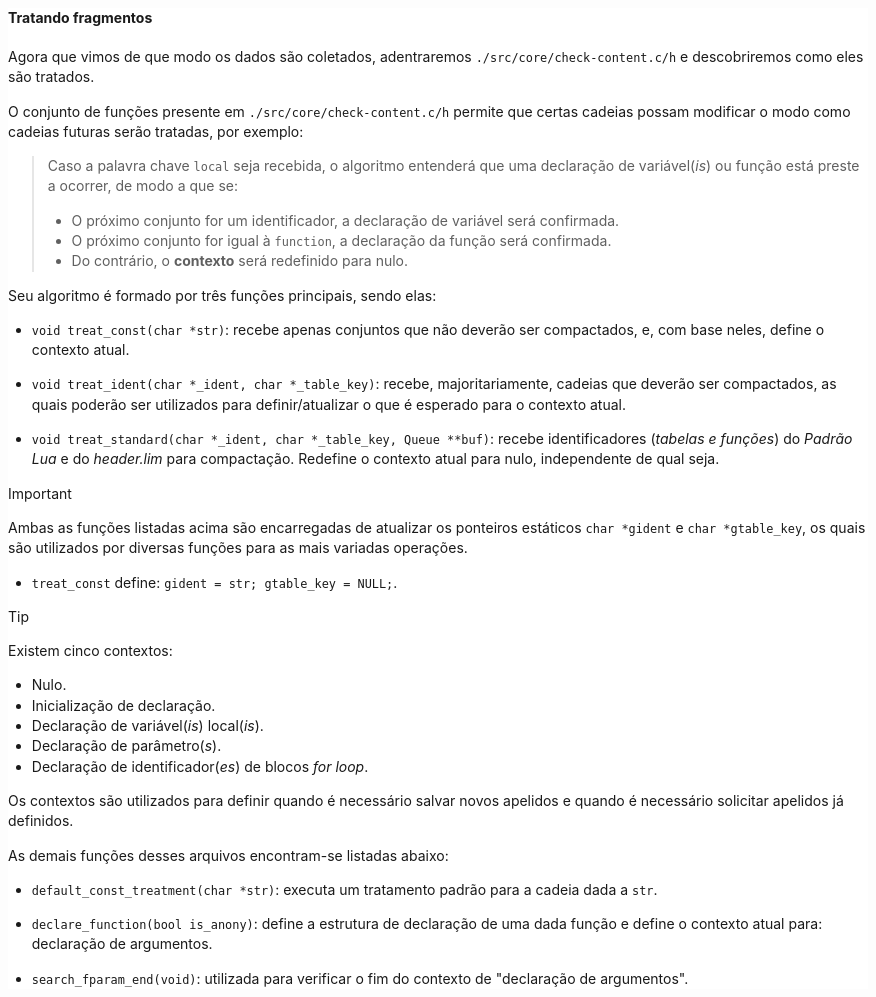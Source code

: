 #### Tratando fragmentos

Agora que vimos de que modo os dados são coletados, adentraremos
`./src/core/check-content.c/h` e descobriremos como eles são tratados.

O conjunto de funções presente em `./src/core/check-content.c/h` permite que certas
cadeias possam modificar o modo como cadeias futuras serão tratadas, por exemplo:

> Caso a palavra chave `local` seja recebida, o algoritmo entenderá que uma declaração de
> variável(*is*) ou função está preste a ocorrer, de modo a que se:
>
> * O próximo conjunto for um identificador, a declaração de variável será confirmada.
> * O próximo conjunto for igual à `function`, a declaração da função será confirmada.
> * Do contrário, o **contexto** será redefinido para nulo.

Seu algoritmo é formado por três funções principais, sendo elas:

* `void treat_const(char *str)`: recebe apenas conjuntos que não deverão ser compactados,
e, com base neles, define o contexto atual.

* `void treat_ident(char *_ident, char *_table_key)`: recebe, majoritariamente, cadeias que
deverão ser compactados, as quais poderão ser utilizados para definir/atualizar o que é
esperado para o contexto atual.

* `void treat_standard(char *_ident, char *_table_key, Queue **buf)`: recebe
identificadores (*tabelas e funções*) do *Padrão Lua* e do *header.lim* para compactação.
Redefine o contexto atual para nulo, independente de qual seja.

> [!IMPORTANT]
> Ambas as funções listadas acima são encarregadas de atualizar os ponteiros estáticos
> `char *gident` e `char *gtable_key`, os quais são utilizados por diversas funções para
> as mais variadas operações.
>
> * `treat_const` define: `gident = str; gtable_key = NULL;`.

> [!TIP]
> Existem cinco contextos:
> 
> * Nulo.
> * Inicialização de declaração.
> * Declaração de variável(*is*) local(*is*).
> * Declaração de parâmetro(*s*).
> * Declaração de identificador(*es*) de blocos *for loop*.
> 
> Os contextos são utilizados para definir quando é necessário salvar novos apelidos e
> quando é necessário solicitar apelidos já definidos.

As demais funções desses arquivos encontram-se listadas abaixo:

* `default_const_treatment(char *str)`: executa um tratamento padrão para a cadeia dada a
`str`.

* `declare_function(bool is_anony)`: define a estrutura de declaração de uma dada função e
define o contexto atual para: declaração de argumentos.

* `search_fparam_end(void)`: utilizada para verificar o fim do contexto de "declaração de
argumentos".
